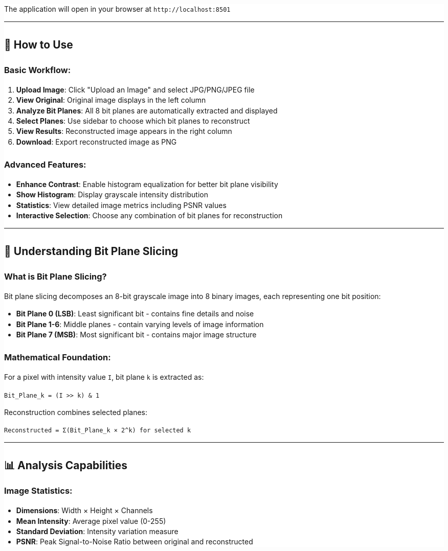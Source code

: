 The application will open in your browser at `http://localhost:8501`

---

## 📖 How to Use

### Basic Workflow:
1. **Upload Image**: Click "Upload an Image" and select JPG/PNG/JPEG file
2. **View Original**: Original image displays in the left column
3. **Analyze Bit Planes**: All 8 bit planes are automatically extracted and displayed
4. **Select Planes**: Use sidebar to choose which bit planes to reconstruct
5. **View Results**: Reconstructed image appears in the right column
6. **Download**: Export reconstructed image as PNG

### Advanced Features:
- **Enhance Contrast**: Enable histogram equalization for better bit plane visibility
- **Show Histogram**: Display grayscale intensity distribution
- **Statistics**: View detailed image metrics including PSNR values
- **Interactive Selection**: Choose any combination of bit planes for reconstruction

---

## 🧮 Understanding Bit Plane Slicing

### What is Bit Plane Slicing?
Bit plane slicing decomposes an 8-bit grayscale image into 8 binary images, each representing one bit position:

- **Bit Plane 0 (LSB)**: Least significant bit - contains fine details and noise
- **Bit Plane 1-6**: Middle planes - contain varying levels of image information
- **Bit Plane 7 (MSB)**: Most significant bit - contains major image structure

### Mathematical Foundation:
For a pixel with intensity value `I`, bit plane `k` is extracted as:
```
Bit_Plane_k = (I >> k) & 1
```

Reconstruction combines selected planes:
```
Reconstructed = Σ(Bit_Plane_k × 2^k) for selected k
```

---

## 📊 Analysis Capabilities

### Image Statistics:
- **Dimensions**: Width × Height × Channels
- **Mean Intensity**: Average pixel value (0-255)
- **Standard Deviation**: Intensity variation measure
- **PSNR**: Peak Signal-to-Noise Ratio between original and reconstructed
